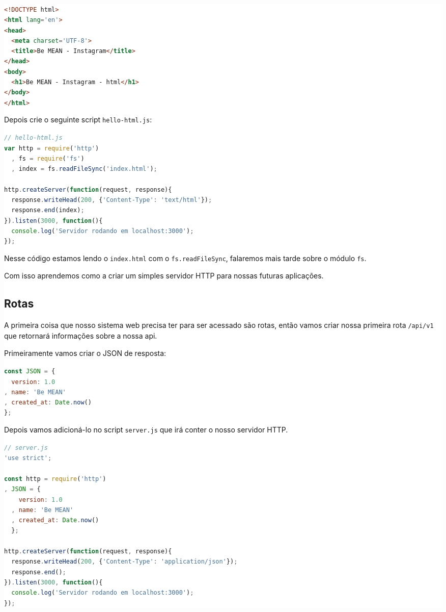 ```html
<!DOCTYPE html>
<html lang='en'>
<head>
  <meta charset='UTF-8'>
  <title>Be MEAN - Instagram</title>
</head>
<body>
  <h1>Be MEAN - Instagram - html</h1>
</body>
</html>
```

Depois crie o seguinte script `hello-html.js`:

```js
// hello-html.js
var http = require('http')
  , fs = require('fs')
  , index = fs.readFileSync('index.html');

http.createServer(function(request, response){
  response.writeHead(200, {'Content-Type': 'text/html'});
  response.end(index);
}).listen(3000, function(){
  console.log('Servidor rodando em localhost:3000');
});
```

Nesse código estamos lendo o `index.html` com o `fs.readFileSync`, falaremos mais tarde sobre o módulo `fs`.

Com isso aprendemos como a criar um simples servidor HTTP para nossas futuras aplicações.

## Rotas

A primeira coisa que nosso sistema web precisa ter para ser acessado são rotas, então vamos criar nossa primeira rota `/api/v1` que retornará informações sobre a nossa api.

Primeiramente vamos criar o JSON de resposta:

```js
const JSON = {
  version: 1.0
, name: 'Be MEAN'
, created_at: Date.now()
};
```

Depois vamos adicioná-lo no script `server.js` que irá conter o nosso servidor HTTP.

```js
// server.js
'use strict';

const http = require('http')
, JSON = {
    version: 1.0
  , name: 'Be MEAN'
  , created_at: Date.now()
  };

http.createServer(function(request, response){
  response.writeHead(200, {'Content-Type': 'application/json'});
  response.end();
}).listen(3000, function(){
  console.log('Servidor rodando em localhost:3000');
});
```